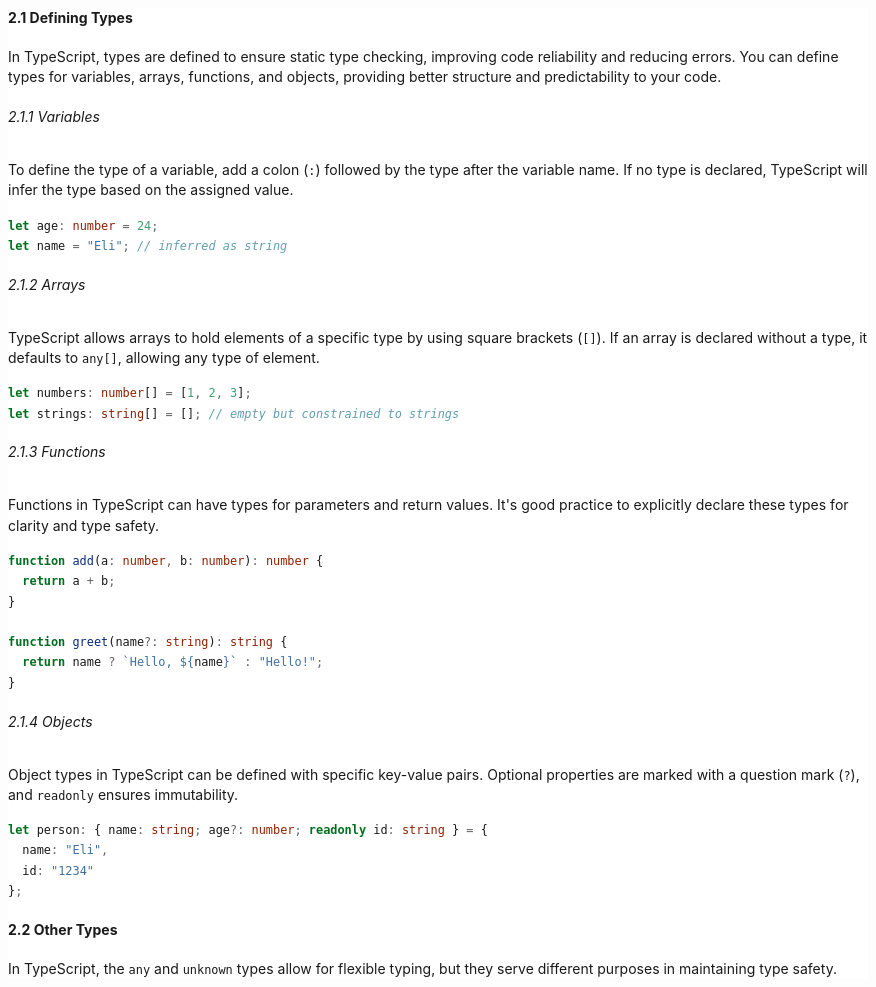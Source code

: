 #### 2.1 Defining Types

In TypeScript, types are defined to ensure static type checking, improving code reliability and reducing errors. You can define types for variables, arrays, functions, and objects, providing better structure and predictability to your code.

###### 2.1.1 Variables

To define the type of a variable, add a colon (`:`) followed by the type after the variable name. If no type is declared, TypeScript will infer the type based on the assigned value.

```typescript
let age: number = 24;
let name = "Eli"; // inferred as string
```

###### 2.1.2 Arrays

TypeScript allows arrays to hold elements of a specific type by using square brackets (`[]`). If an array is declared without a type, it defaults to `any[]`, allowing any type of element.

```typescript
let numbers: number[] = [1, 2, 3];
let strings: string[] = []; // empty but constrained to strings
```

###### 2.1.3 Functions

Functions in TypeScript can have types for parameters and return values. It's good practice to explicitly declare these types for clarity and type safety.

```typescript
function add(a: number, b: number): number {
  return a + b;
}

function greet(name?: string): string {
  return name ? `Hello, ${name}` : "Hello!";
}
```

###### 2.1.4 Objects

Object types in TypeScript can be defined with specific key-value pairs. Optional properties are marked with a question mark (`?`), and `readonly` ensures immutability.

```typescript
let person: { name: string; age?: number; readonly id: string } = {
  name: "Eli",
  id: "1234"
};
```

#### 2.2 Other Types

In TypeScript, the `any` and `unknown` types allow for flexible typing, but they serve different purposes in maintaining type safety.

